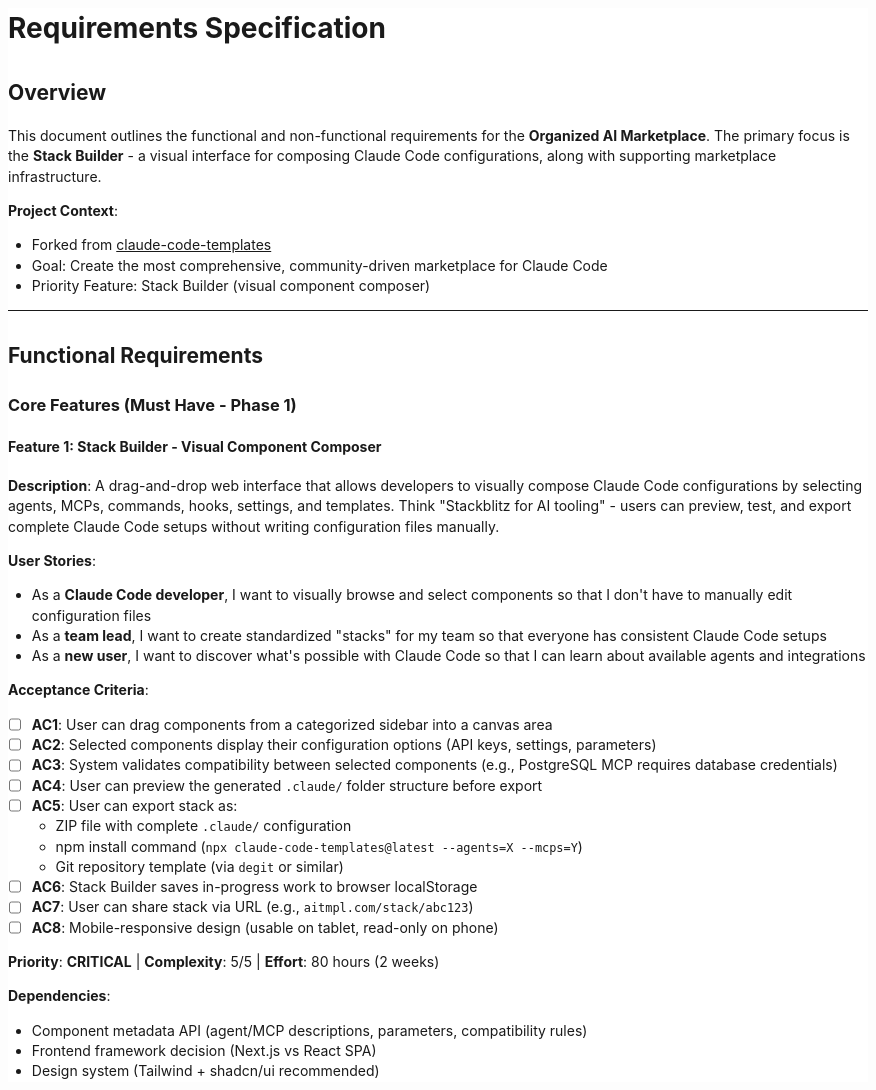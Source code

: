 # Requirements Specification

## Overview
This document outlines the functional and non-functional requirements for the **Organized AI Marketplace**. The primary focus is the **Stack Builder** - a visual interface for composing Claude Code configurations, along with supporting marketplace infrastructure.

**Project Context**:
- Forked from [claude-code-templates](https://github.com/davila7/claude-code-templates)
- Goal: Create the most comprehensive, community-driven marketplace for Claude Code
- Priority Feature: Stack Builder (visual component composer)

---

## Functional Requirements

### Core Features (Must Have - Phase 1)

#### Feature 1: Stack Builder - Visual Component Composer
**Description**: A drag-and-drop web interface that allows developers to visually compose Claude Code configurations by selecting agents, MCPs, commands, hooks, settings, and templates. Think "Stackblitz for AI tooling" - users can preview, test, and export complete Claude Code setups without writing configuration files manually.

**User Stories**:
- As a **Claude Code developer**, I want to visually browse and select components so that I don't have to manually edit configuration files
- As a **team lead**, I want to create standardized "stacks" for my team so that everyone has consistent Claude Code setups
- As a **new user**, I want to discover what's possible with Claude Code so that I can learn about available agents and integrations

**Acceptance Criteria**:
- [ ] **AC1**: User can drag components from a categorized sidebar into a canvas area
- [ ] **AC2**: Selected components display their configuration options (API keys, settings, parameters)
- [ ] **AC3**: System validates compatibility between selected components (e.g., PostgreSQL MCP requires database credentials)
- [ ] **AC4**: User can preview the generated `.claude/` folder structure before export
- [ ] **AC5**: User can export stack as:
  - ZIP file with complete `.claude/` configuration
  - npm install command (`npx claude-code-templates@latest --agents=X --mcps=Y`)
  - Git repository template (via `degit` or similar)
- [ ] **AC6**: Stack Builder saves in-progress work to browser localStorage
- [ ] **AC7**: User can share stack via URL (e.g., `aitmpl.com/stack/abc123`)
- [ ] **AC8**: Mobile-responsive design (usable on tablet, read-only on phone)

**Priority**: **CRITICAL** | **Complexity**: 5/5 | **Effort**: 80 hours (2 weeks)

**Dependencies**:
- Component metadata API (agent/MCP descriptions, parameters, compatibility rules)
- Frontend framework decision (Next.js vs React SPA)
- Design system (Tailwind + shadcn/ui recommended)
